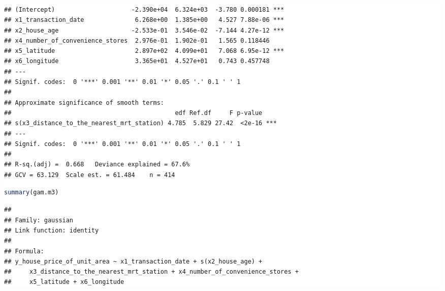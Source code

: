     ## (Intercept)                     -2.390e+04  6.324e+03  -3.780 0.000181 ***
    ## x1_transaction_date              6.268e+00  1.385e+00   4.527 7.88e-06 ***
    ## x2_house_age                    -2.533e-01  3.546e-02  -7.144 4.27e-12 ***
    ## x4_number_of_convenience_stores  2.976e-01  1.902e-01   1.565 0.118446    
    ## x5_latitude                      2.897e+02  4.099e+01   7.068 6.95e-12 ***
    ## x6_longitude                     3.365e+01  4.527e+01   0.743 0.457748    
    ## ---
    ## Signif. codes:  0 '***' 0.001 '**' 0.01 '*' 0.05 '.' 0.1 ' ' 1
    ## 
    ## Approximate significance of smooth terms:
    ##                                             edf Ref.df     F p-value    
    ## s(x3_distance_to_the_nearest_mrt_station) 4.785  5.829 27.42  <2e-16 ***
    ## ---
    ## Signif. codes:  0 '***' 0.001 '**' 0.01 '*' 0.05 '.' 0.1 ' ' 1
    ## 
    ## R-sq.(adj) =  0.668   Deviance explained = 67.6%
    ## GCV = 63.129  Scale est. = 61.484    n = 414

``` r
summary(gam.m3)
```

    ## 
    ## Family: gaussian 
    ## Link function: identity 
    ## 
    ## Formula:
    ## y_house_price_of_unit_area ~ x1_transaction_date + s(x2_house_age) + 
    ##     x3_distance_to_the_nearest_mrt_station + x4_number_of_convenience_stores + 
    ##     x5_latitude + x6_longitude